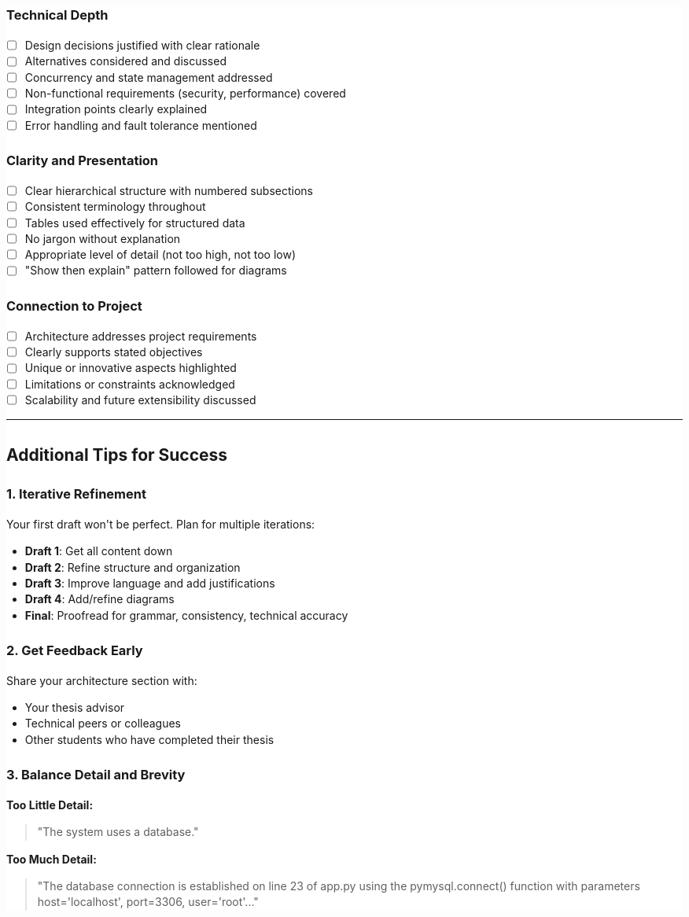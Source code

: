 ### Technical Depth

- [ ] Design decisions justified with clear rationale
- [ ] Alternatives considered and discussed
- [ ] Concurrency and state management addressed
- [ ] Non-functional requirements (security, performance) covered
- [ ] Integration points clearly explained
- [ ] Error handling and fault tolerance mentioned

### Clarity and Presentation

- [ ] Clear hierarchical structure with numbered subsections
- [ ] Consistent terminology throughout
- [ ] Tables used effectively for structured data
- [ ] No jargon without explanation
- [ ] Appropriate level of detail (not too high, not too low)
- [ ] "Show then explain" pattern followed for diagrams

### Connection to Project

- [ ] Architecture addresses project requirements
- [ ] Clearly supports stated objectives
- [ ] Unique or innovative aspects highlighted
- [ ] Limitations or constraints acknowledged
- [ ] Scalability and future extensibility discussed

---

## Additional Tips for Success

### 1. Iterative Refinement

Your first draft won't be perfect. Plan for multiple iterations:
- **Draft 1**: Get all content down
- **Draft 2**: Refine structure and organization
- **Draft 3**: Improve language and add justifications
- **Draft 4**: Add/refine diagrams
- **Final**: Proofread for grammar, consistency, technical accuracy

### 2. Get Feedback Early

Share your architecture section with:
- Your thesis advisor
- Technical peers or colleagues
- Other students who have completed their thesis

### 3. Balance Detail and Brevity

**Too Little Detail:**
> "The system uses a database."

**Too Much Detail:**
> "The database connection is established on line 23 of app.py using the pymysql.connect() function with parameters host='localhost', port=3306, user='root'..."
